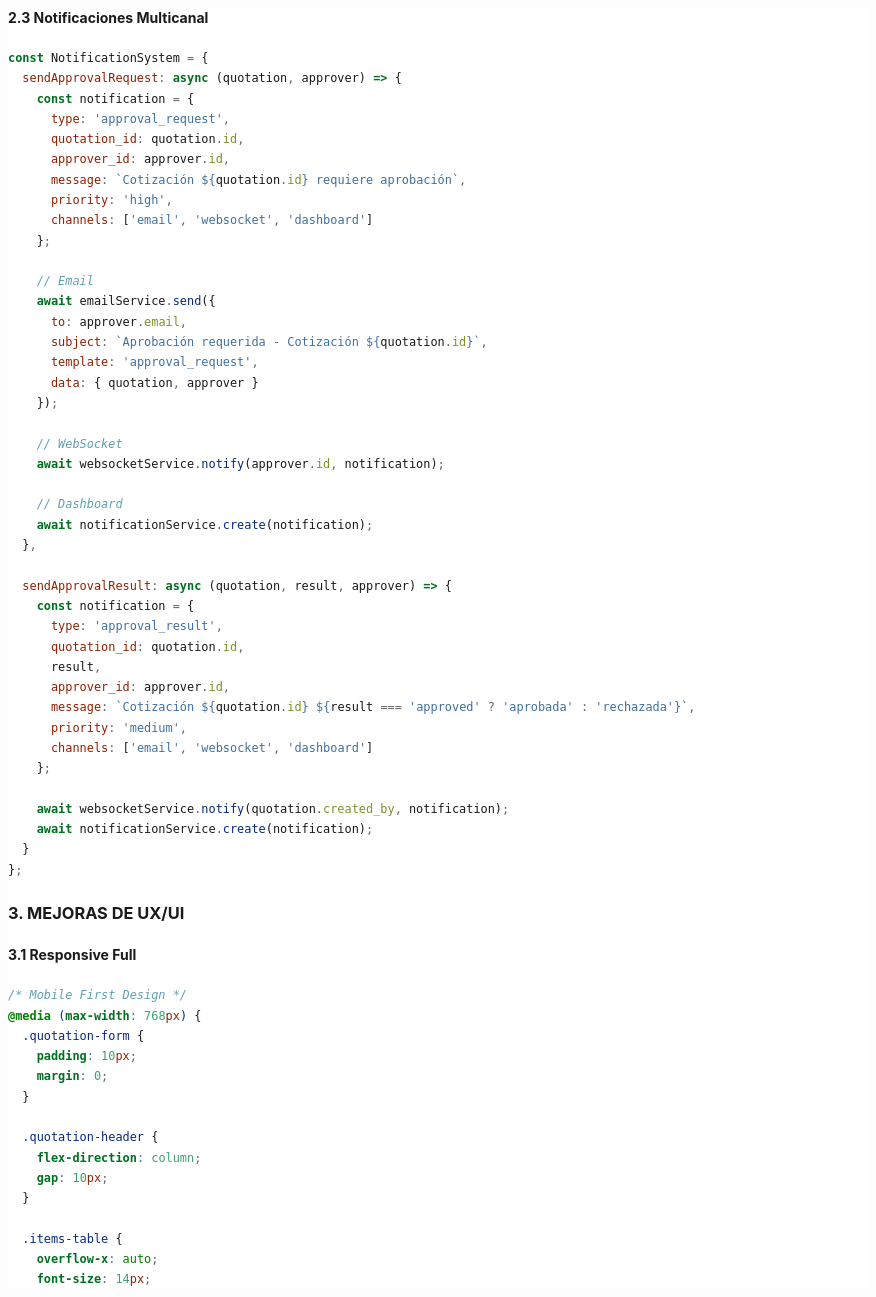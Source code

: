 #### **2.3 Notificaciones Multicanal**
```javascript
const NotificationSystem = {
  sendApprovalRequest: async (quotation, approver) => {
    const notification = {
      type: 'approval_request',
      quotation_id: quotation.id,
      approver_id: approver.id,
      message: `Cotización ${quotation.id} requiere aprobación`,
      priority: 'high',
      channels: ['email', 'websocket', 'dashboard']
    };
    
    // Email
    await emailService.send({
      to: approver.email,
      subject: `Aprobación requerida - Cotización ${quotation.id}`,
      template: 'approval_request',
      data: { quotation, approver }
    });
    
    // WebSocket
    await websocketService.notify(approver.id, notification);
    
    // Dashboard
    await notificationService.create(notification);
  },
  
  sendApprovalResult: async (quotation, result, approver) => {
    const notification = {
      type: 'approval_result',
      quotation_id: quotation.id,
      result,
      approver_id: approver.id,
      message: `Cotización ${quotation.id} ${result === 'approved' ? 'aprobada' : 'rechazada'}`,
      priority: 'medium',
      channels: ['email', 'websocket', 'dashboard']
    };
    
    await websocketService.notify(quotation.created_by, notification);
    await notificationService.create(notification);
  }
};
```

### **3. MEJORAS DE UX/UI**

#### **3.1 Responsive Full**
```css
/* Mobile First Design */
@media (max-width: 768px) {
  .quotation-form {
    padding: 10px;
    margin: 0;
  }
  
  .quotation-header {
    flex-direction: column;
    gap: 10px;
  }
  
  .items-table {
    overflow-x: auto;
    font-size: 14px;
```